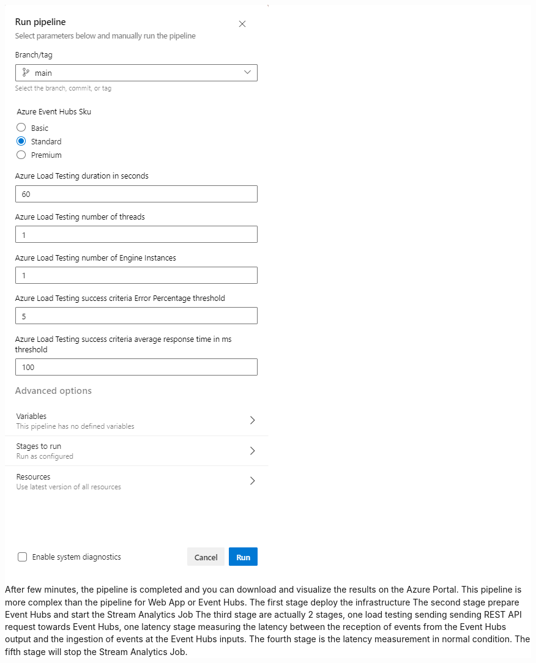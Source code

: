 ![azure-devops-pipeline-eventhub-asa-02](./docs/img/azure-devops-pipeline-eventhub-02.png)

After few minutes, the pipeline is completed and you can download and visualize the results on the Azure Portal.
This pipeline is more complex than the pipeline for Web App or Event Hubs.
The first stage deploy the infrastructure
The second stage prepare Event Hubs and start the Stream Analytics Job
The third stage are actually 2 stages, one load testing sending sending REST API request towards Event Hubs, one latency stage measuring the latency between the reception of events from the Event Hubs output and the ingestion of events at the Event Hubs inputs.
The fourth stage is the latency measurement in normal condition.
The fifth stage will stop the Stream Analytics Job.
